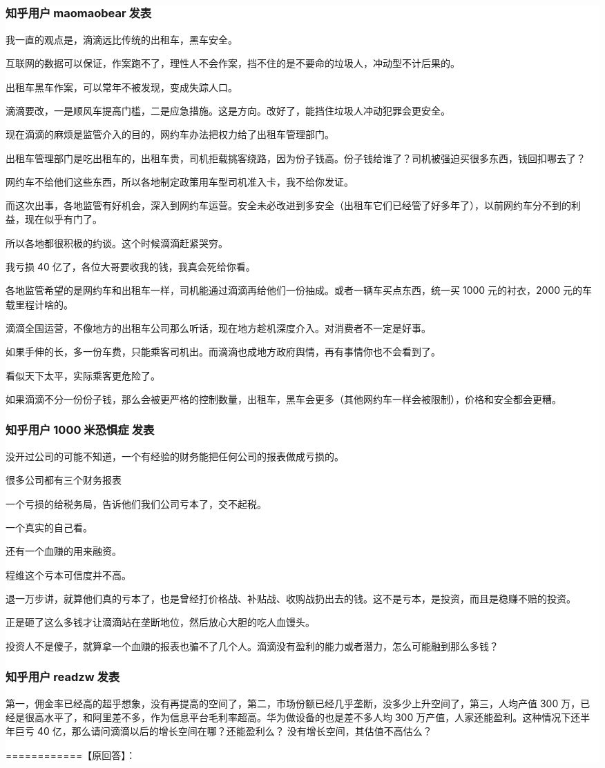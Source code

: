     
### 知乎用户 maomaobear 发表
    
我一直的观点是，滴滴远比传统的出租车，黑车安全。

互联网的数据可以保证，作案跑不了，理性人不会作案，挡不住的是不要命的垃圾人，冲动型不计后果的。

出租车黑车作案，可以常年不被发现，变成失踪人口。

滴滴要改，一是顺风车提高门槛，二是应急措施。这是方向。改好了，能挡住垃圾人冲动犯罪会更安全。

现在滴滴的麻烦是监管介入的目的，网约车办法把权力给了出租车管理部门。

出租车管理部门是吃出租车的，出租车贵，司机拒载挑客绕路，因为份子钱高。份子钱给谁了？司机被强迫买很多东西，钱回扣哪去了？

网约车不给他们这些东西，所以各地制定政策用车型司机准入卡，我不给你发证。

而这次出事，各地监管有好机会，深入到网约车运营。安全未必改进到多安全（出租车它们已经管了好多年了），以前网约车分不到的利益，现在似乎有门了。

所以各地都很积极的约谈。这个时候滴滴赶紧哭穷。

我亏损 40 亿了，各位大哥要收我的钱，我真会死给你看。

各地监管希望的是网约车和出租车一样，司机能通过滴滴再给他们一份抽成。或者一辆车买点东西，统一买 1000 元的衬衣，2000 元的车载里程计啥的。

滴滴全国运营，不像地方的出租车公司那么听话，现在地方趁机深度介入。对消费者不一定是好事。

如果手伸的长，多一份车费，只能乘客司机出。而滴滴也成地方政府舆情，再有事情你也不会看到了。

看似天下太平，实际乘客更危险了。

如果滴滴不分一份份子钱，那么会被更严格的控制数量，出租车，黑车会更多（其他网约车一样会被限制），价格和安全都会更糟。
    
    
    
    
### 知乎用户 1000 米恐惧症 发表
    
没开过公司的可能不知道，一个有经验的财务能把任何公司的报表做成亏损的。

很多公司都有三个财务报表

一个亏损的给税务局，告诉他们我们公司亏本了，交不起税。

一个真实的自己看。

还有一个血赚的用来融资。

程维这个亏本可信度并不高。

退一万步讲，就算他们真的亏本了，也是曾经打价格战、补贴战、收购战扔出去的钱。这不是亏本，是投资，而且是稳赚不赔的投资。

正是砸了这么多钱才让滴滴站在垄断地位，然后放心大胆的吃人血馒头。

投资人不是傻子，就算拿一个血赚的报表也骗不了几个人。滴滴没有盈利的能力或者潜力，怎么可能融到那么多钱？
    
    
    
    
### 知乎用户 readzw 发表
    
第一，佣金率已经高的超乎想象，没有再提高的空间了，第二，市场份额已经几乎垄断，没多少上升空间了，第三，人均产值 300 万，已经是很高水平了，和阿里差不多，作为信息平台毛利率超高。华为做设备的也是差不多人均 300 万产值，人家还能盈利。这种情况下还半年巨亏 40 亿，那么请问滴滴以后的增长空间在哪？还能盈利么？ 没有增长空间，其估值不高估么？

\============【原回答】：
